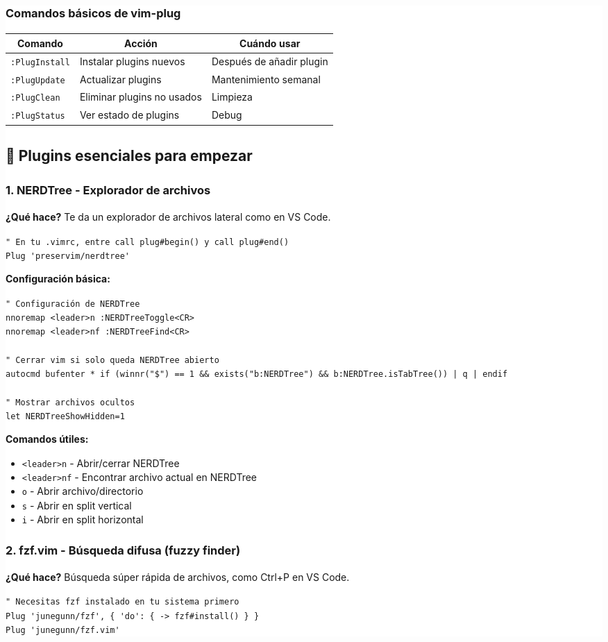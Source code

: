 ### Comandos básicos de vim-plug

| Comando | Acción | Cuándo usar |
|---------|--------|-------------|
| `:PlugInstall` | Instalar plugins nuevos | Después de añadir plugin |
| `:PlugUpdate` | Actualizar plugins | Mantenimiento semanal |
| `:PlugClean` | Eliminar plugins no usados | Limpieza |
| `:PlugStatus` | Ver estado de plugins | Debug |

## 🎨 Plugins esenciales para empezar

### 1. NERDTree - Explorador de archivos

**¿Qué hace?** Te da un explorador de archivos lateral como en VS Code.

```vim
" En tu .vimrc, entre call plug#begin() y call plug#end()
Plug 'preservim/nerdtree'
```

**Configuración básica:**
```vim
" Configuración de NERDTree
nnoremap <leader>n :NERDTreeToggle<CR>
nnoremap <leader>nf :NERDTreeFind<CR>

" Cerrar vim si solo queda NERDTree abierto
autocmd bufenter * if (winnr("$") == 1 && exists("b:NERDTree") && b:NERDTree.isTabTree()) | q | endif

" Mostrar archivos ocultos
let NERDTreeShowHidden=1
```

**Comandos útiles:**
- `<leader>n` - Abrir/cerrar NERDTree
- `<leader>nf` - Encontrar archivo actual en NERDTree
- `o` - Abrir archivo/directorio
- `s` - Abrir en split vertical
- `i` - Abrir en split horizontal

### 2. fzf.vim - Búsqueda difusa (fuzzy finder)

**¿Qué hace?** Búsqueda súper rápida de archivos, como Ctrl+P en VS Code.

```vim
" Necesitas fzf instalado en tu sistema primero
Plug 'junegunn/fzf', { 'do': { -> fzf#install() } }
Plug 'junegunn/fzf.vim'
```
